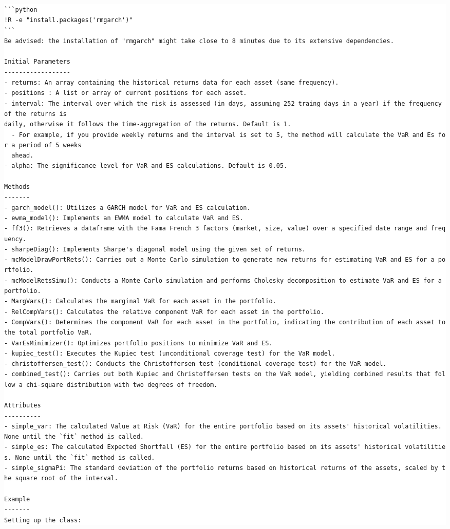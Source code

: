     ```python
    !R -e "install.packages('rmgarch')"
    ```
    Be advised: the installation of "rmgarch" might take close to 8 minutes due to its extensive dependencies.

    Initial Parameters
    ------------------
    - returns: An array containing the historical returns data for each asset (same frequency).
    - positions : A list or array of current positions for each asset.
    - interval: The interval over which the risk is assessed (in days, assuming 252 traing days in a year) if the frequency of the returns is
    daily, otherwise it follows the time-aggregation of the returns. Default is 1.
      - For example, if you provide weekly returns and the interval is set to 5, the method will calculate the VaR and Es for a period of 5 weeks 
      ahead.
    - alpha: The significance level for VaR and ES calculations. Default is 0.05.

    Methods
    -------
    - garch_model(): Utilizes a GARCH model for VaR and ES calculation.
    - ewma_model(): Implements an EWMA model to calculate VaR and ES.
    - ff3(): Retrieves a dataframe with the Fama French 3 factors (market, size, value) over a specified date range and frequency.
    - sharpeDiag(): Implements Sharpe's diagonal model using the given set of returns.
    - mcModelDrawPortRets(): Carries out a Monte Carlo simulation to generate new returns for estimating VaR and ES for a portfolio.
    - mcModelRetsSimu(): Conducts a Monte Carlo simulation and performs Cholesky decomposition to estimate VaR and ES for a portfolio.
    - MargVars(): Calculates the marginal VaR for each asset in the portfolio.
    - RelCompVars(): Calculates the relative component VaR for each asset in the portfolio.
    - CompVars(): Determines the component VaR for each asset in the portfolio, indicating the contribution of each asset to the total portfolio VaR.
    - VarEsMinimizer(): Optimizes portfolio positions to minimize VaR and ES.
    - kupiec_test(): Executes the Kupiec test (unconditional coverage test) for the VaR model.
    - christoffersen_test(): Conducts the Christoffersen test (conditional coverage test) for the VaR model.
    - combined_test(): Carries out both Kupiec and Christoffersen tests on the VaR model, yielding combined results that follow a chi-square distribution with two degrees of freedom.

    Attributes
    ----------
    - simple_var: The calculated Value at Risk (VaR) for the entire portfolio based on its assets' historical volatilities. None until the `fit` method is called.
    - simple_es: The calculated Expected Shortfall (ES) for the entire portfolio based on its assets' historical volatilities. None until the `fit` method is called.
    - simple_sigmaPi: The standard deviation of the portfolio returns based on historical returns of the assets, scaled by the square root of the interval.

    Example
    -------
    Setting up the class:

